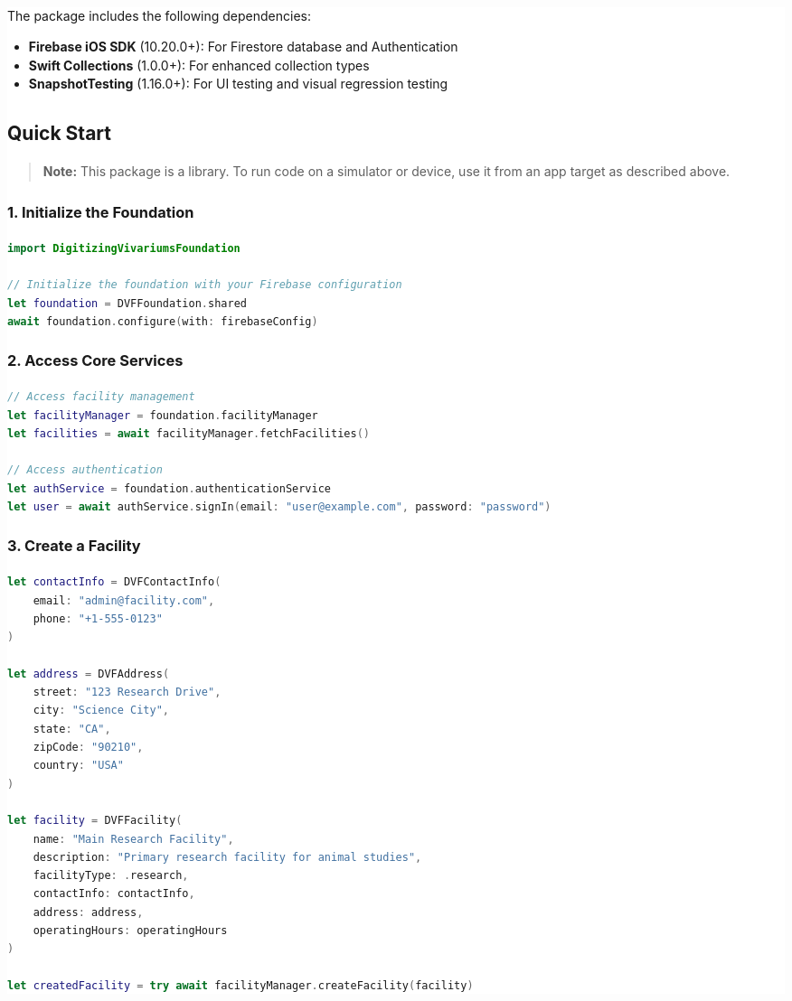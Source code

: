 The package includes the following dependencies:

- **Firebase iOS SDK** (10.20.0+): For Firestore database and Authentication
- **Swift Collections** (1.0.0+): For enhanced collection types
- **SnapshotTesting** (1.16.0+): For UI testing and visual regression testing

## Quick Start

> **Note:** This package is a library. To run code on a simulator or device, use it from an app target as described above.

### 1. Initialize the Foundation

```swift
import DigitizingVivariumsFoundation

// Initialize the foundation with your Firebase configuration
let foundation = DVFFoundation.shared
await foundation.configure(with: firebaseConfig)
```

### 2. Access Core Services

```swift
// Access facility management
let facilityManager = foundation.facilityManager
let facilities = await facilityManager.fetchFacilities()

// Access authentication
let authService = foundation.authenticationService
let user = await authService.signIn(email: "user@example.com", password: "password")
```

### 3. Create a Facility

```swift
let contactInfo = DVFContactInfo(
    email: "admin@facility.com",
    phone: "+1-555-0123"
)

let address = DVFAddress(
    street: "123 Research Drive",
    city: "Science City",
    state: "CA",
    zipCode: "90210",
    country: "USA"
)

let facility = DVFFacility(
    name: "Main Research Facility",
    description: "Primary research facility for animal studies",
    facilityType: .research,
    contactInfo: contactInfo,
    address: address,
    operatingHours: operatingHours
)

let createdFacility = try await facilityManager.createFacility(facility)
```
